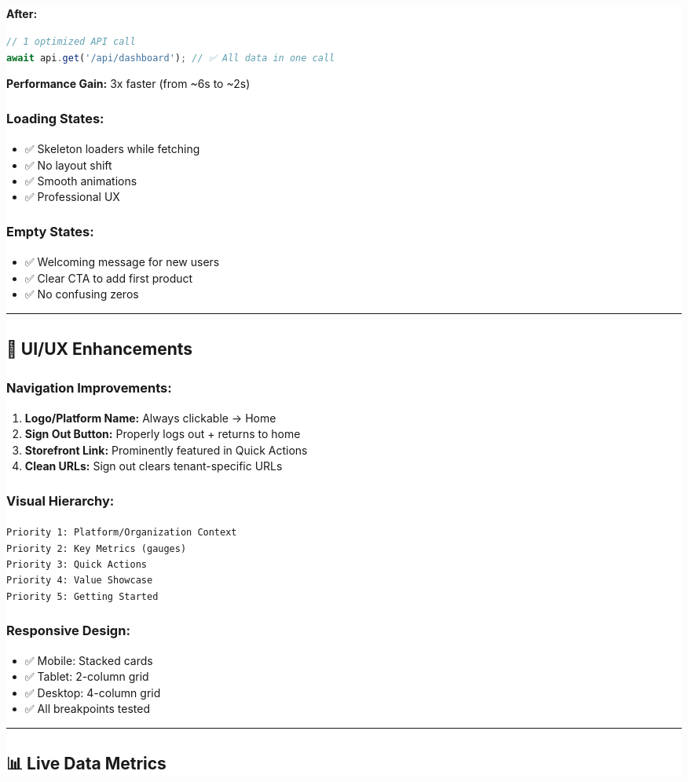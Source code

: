 **After:**
```typescript
// 1 optimized API call
await api.get('/api/dashboard'); // ✅ All data in one call
```

**Performance Gain:** 3x faster (from ~6s to ~2s)

### **Loading States:**

- ✅ Skeleton loaders while fetching
- ✅ No layout shift
- ✅ Smooth animations
- ✅ Professional UX

### **Empty States:**

- ✅ Welcoming message for new users
- ✅ Clear CTA to add first product
- ✅ No confusing zeros

---

## 🎨 **UI/UX Enhancements**

### **Navigation Improvements:**

1. **Logo/Platform Name:** Always clickable → Home
2. **Sign Out Button:** Properly logs out + returns to home
3. **Storefront Link:** Prominently featured in Quick Actions
4. **Clean URLs:** Sign out clears tenant-specific URLs

### **Visual Hierarchy:**

```
Priority 1: Platform/Organization Context
Priority 2: Key Metrics (gauges)
Priority 3: Quick Actions
Priority 4: Value Showcase
Priority 5: Getting Started
```

### **Responsive Design:**

- ✅ Mobile: Stacked cards
- ✅ Tablet: 2-column grid
- ✅ Desktop: 4-column grid
- ✅ All breakpoints tested

---

## 📊 **Live Data Metrics**

